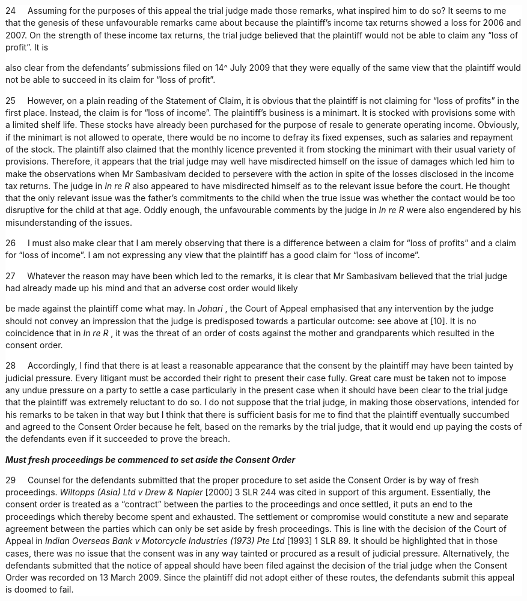 24     Assuming for the purposes of this appeal the trial judge made those remarks, what inspired him to do so? It seems to me that the genesis of these unfavourable remarks came about because the plaintiff’s income tax returns showed a loss for 2006 and 2007. On the strength of these income tax returns, the trial judge believed that the plaintiff would not be able to claim any “loss of profit”. It is 

also clear from the defendants’ submissions filed on 14^ July 2009 that they were equally of the same view that the plaintiff would not be able to succeed in its claim for “loss of profit”. 

25     However, on a plain reading of the Statement of Claim, it is obvious that the plaintiff is not claiming for “loss of profits” in the first place. Instead, the claim is for “loss of income”. The plaintiff’s business is a minimart. It is stocked with provisions some with a limited shelf life. These stocks have already been purchased for the purpose of resale to generate operating income. Obviously, if the minimart is not allowed to operate, there would be no income to defray its fixed expenses, such as salaries and repayment of the stock. The plaintiff also claimed that the monthly licence prevented it from stocking the minimart with their usual variety of provisions. Therefore, it appears that the trial judge may well have misdirected himself on the issue of damages which led him to make the observations when Mr Sambasivam decided to persevere with the action in spite of the losses disclosed in the income tax returns. The judge in _In re R_ also appeared to have misdirected himself as to the relevant issue before the court. He thought that the only relevant issue was the father’s commitments to the child when the true issue was whether the contact would be too disruptive for the child at that age. Oddly enough, the unfavourable comments by the judge in _In re R_ were also engendered by his misunderstanding of the issues. 

26     I must also make clear that I am merely observing that there is a difference between a claim for “loss of profits” and a claim for “loss of income”. I am not expressing any view that the plaintiff has a good claim for “loss of income”. 

27     Whatever the reason may have been which led to the remarks, it is clear that Mr Sambasivam believed that the trial judge had already made up his mind and that an adverse cost order would likely 


be made against the plaintiff come what may. In _Johari_ , the Court of Appeal emphasised that any intervention by the judge should not convey an impression that the judge is predisposed towards a particular outcome: see above at [10]. It is no coincidence that in _In re R_ , it was the threat of an order of costs against the mother and grandparents which resulted in the consent order. 

28     Accordingly, I find that there is at least a reasonable appearance that the consent by the plaintiff may have been tainted by judicial pressure. Every litigant must be accorded their right to present their case fully. Great care must be taken not to impose any undue pressure on a party to settle a case particularly in the present case when it should have been clear to the trial judge that the plaintiff was extremely reluctant to do so. I do not suppose that the trial judge, in making those observations, intended for his remarks to be taken in that way but I think that there is sufficient basis for me to find that the plaintiff eventually succumbed and agreed to the Consent Order because he felt, based on the remarks by the trial judge, that it would end up paying the costs of the defendants even if it succeeded to prove the breach. 

**_Must fresh proceedings be commenced to set aside the Consent Order_** 

29     Counsel for the defendants submitted that the proper procedure to set aside the Consent Order is by way of fresh proceedings. _Wiltopps (Asia) Ltd v Drew & Napier_ [2000] 3 SLR 244 was cited in support of this argument. Essentially, the consent order is treated as a “contract” between the parties to the proceedings and once settled, it puts an end to the proceedings which thereby become spent and exhausted. The settlement or compromise would constitute a new and separate agreement between the parties which can only be set aside by fresh proceedings. This is line with the decision of the Court of Appeal in _Indian Overseas Bank v Motorcycle Industries (1973) Pte Ltd_ [1993] 1 SLR 89. It should be highlighted that in those cases, there was no issue that the consent was in any way tainted or procured as a result of judicial pressure. Alternatively, the defendants submitted that the notice of appeal should have been filed against the decision of the trial judge when the Consent Order was recorded on 13 March 2009. Since the plaintiff did not adopt either of these routes, the defendants submit this appeal is doomed to fail. 
